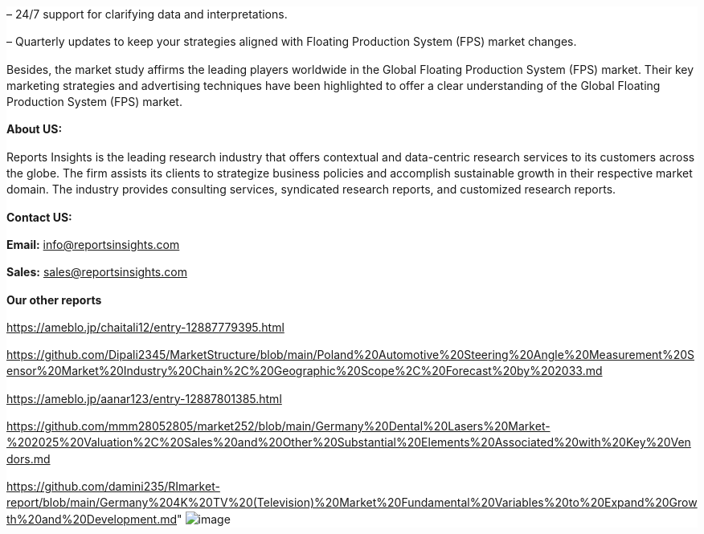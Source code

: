 – 24/7 support for clarifying data and interpretations.

– Quarterly updates to keep your strategies aligned with Floating Production System (FPS) market changes.

Besides, the market study affirms the leading players worldwide in the Global Floating Production System (FPS) market. Their key marketing strategies and advertising techniques have been highlighted to offer a clear understanding of the Global Floating Production System (FPS) market.

<strong><strong>About US</strong>:</strong>

Reports Insights is the leading research industry that offers contextual and data-centric research services to its customers across the globe. The firm assists its clients to strategize business policies and accomplish sustainable growth in their respective market domain. The industry provides consulting services, syndicated research reports, and customized research reports.

<strong>Contact US:</strong>

<p class=><b>Email:</b> <a href=mailto:info@reportsinsights.com>info@reportsinsights.com</a></p>
<p class=><b>Sales:</b> <a href=mailto:sales@reportsinsights.com>sales@reportsinsights.com</a></p>

<strong>Our other reports</strong>

<a href=https://ameblo.jp/chaitali12/entry-12887779395.html>https://ameblo.jp/chaitali12/entry-12887779395.html</a>

<a href=https://github.com/Dipali2345/MarketStructure/blob/main/Poland%20Automotive%20Steering%20Angle%20Measurement%20Sensor%20Market%20Industry%20Chain%2C%20Geographic%20Scope%2C%20Forecast%20by%202033.md>https://github.com/Dipali2345/MarketStructure/blob/main/Poland%20Automotive%20Steering%20Angle%20Measurement%20Sensor%20Market%20Industry%20Chain%2C%20Geographic%20Scope%2C%20Forecast%20by%202033.md</a>

<a href=https://ameblo.jp/aanar123/entry-12887801385.html>https://ameblo.jp/aanar123/entry-12887801385.html</a>

<a href=https://github.com/mmm28052805/market252/blob/main/Germany%20Dental%20Lasers%20Market-%202025%20Valuation%2C%20Sales%20and%20Other%20Substantial%20Elements%20Associated%20with%20Key%20Vendors.md>https://github.com/mmm28052805/market252/blob/main/Germany%20Dental%20Lasers%20Market-%202025%20Valuation%2C%20Sales%20and%20Other%20Substantial%20Elements%20Associated%20with%20Key%20Vendors.md</a>

<a href=https://github.com/damini235/RImarket-report/blob/main/Germany%204K%20TV%20(Television)%20Market%20Fundamental%20Variables%20to%20Expand%20Growth%20and%20Development.md>https://github.com/damini235/RImarket-report/blob/main/Germany%204K%20TV%20(Television)%20Market%20Fundamental%20Variables%20to%20Expand%20Growth%20and%20Development.md</a>"
![image](https://github.com/user-attachments/assets/c7ca50d2-d106-4382-875b-147d213d01fe)
